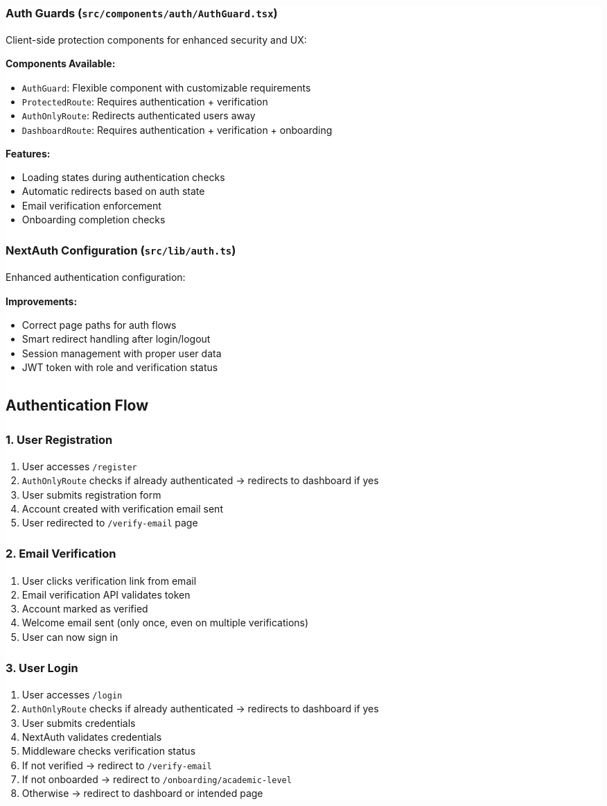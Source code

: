 ### Auth Guards (`src/components/auth/AuthGuard.tsx`)

Client-side protection components for enhanced security and UX:

**Components Available:**

- `AuthGuard`: Flexible component with customizable requirements
- `ProtectedRoute`: Requires authentication + verification
- `AuthOnlyRoute`: Redirects authenticated users away
- `DashboardRoute`: Requires authentication + verification + onboarding

**Features:**

- Loading states during authentication checks
- Automatic redirects based on auth state
- Email verification enforcement
- Onboarding completion checks

### NextAuth Configuration (`src/lib/auth.ts`)

Enhanced authentication configuration:

**Improvements:**

- Correct page paths for auth flows
- Smart redirect handling after login/logout
- Session management with proper user data
- JWT token with role and verification status

## Authentication Flow

### 1. User Registration

1. User accesses `/register`
2. `AuthOnlyRoute` checks if already authenticated → redirects to dashboard if yes
3. User submits registration form
4. Account created with verification email sent
5. User redirected to `/verify-email` page

### 2. Email Verification

1. User clicks verification link from email
2. Email verification API validates token
3. Account marked as verified
4. Welcome email sent (only once, even on multiple verifications)
5. User can now sign in

### 3. User Login

1. User accesses `/login`
2. `AuthOnlyRoute` checks if already authenticated → redirects to dashboard if yes
3. User submits credentials
4. NextAuth validates credentials
5. Middleware checks verification status
6. If not verified → redirect to `/verify-email`
7. If not onboarded → redirect to `/onboarding/academic-level`
8. Otherwise → redirect to dashboard or intended page
